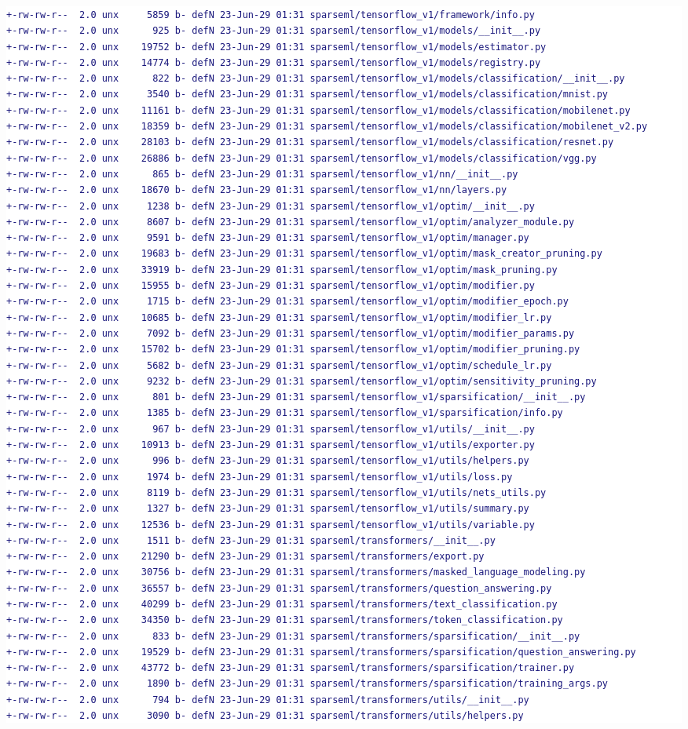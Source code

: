 ```diff
+-rw-rw-r--  2.0 unx     5859 b- defN 23-Jun-29 01:31 sparseml/tensorflow_v1/framework/info.py
+-rw-rw-r--  2.0 unx      925 b- defN 23-Jun-29 01:31 sparseml/tensorflow_v1/models/__init__.py
+-rw-rw-r--  2.0 unx    19752 b- defN 23-Jun-29 01:31 sparseml/tensorflow_v1/models/estimator.py
+-rw-rw-r--  2.0 unx    14774 b- defN 23-Jun-29 01:31 sparseml/tensorflow_v1/models/registry.py
+-rw-rw-r--  2.0 unx      822 b- defN 23-Jun-29 01:31 sparseml/tensorflow_v1/models/classification/__init__.py
+-rw-rw-r--  2.0 unx     3540 b- defN 23-Jun-29 01:31 sparseml/tensorflow_v1/models/classification/mnist.py
+-rw-rw-r--  2.0 unx    11161 b- defN 23-Jun-29 01:31 sparseml/tensorflow_v1/models/classification/mobilenet.py
+-rw-rw-r--  2.0 unx    18359 b- defN 23-Jun-29 01:31 sparseml/tensorflow_v1/models/classification/mobilenet_v2.py
+-rw-rw-r--  2.0 unx    28103 b- defN 23-Jun-29 01:31 sparseml/tensorflow_v1/models/classification/resnet.py
+-rw-rw-r--  2.0 unx    26886 b- defN 23-Jun-29 01:31 sparseml/tensorflow_v1/models/classification/vgg.py
+-rw-rw-r--  2.0 unx      865 b- defN 23-Jun-29 01:31 sparseml/tensorflow_v1/nn/__init__.py
+-rw-rw-r--  2.0 unx    18670 b- defN 23-Jun-29 01:31 sparseml/tensorflow_v1/nn/layers.py
+-rw-rw-r--  2.0 unx     1238 b- defN 23-Jun-29 01:31 sparseml/tensorflow_v1/optim/__init__.py
+-rw-rw-r--  2.0 unx     8607 b- defN 23-Jun-29 01:31 sparseml/tensorflow_v1/optim/analyzer_module.py
+-rw-rw-r--  2.0 unx     9591 b- defN 23-Jun-29 01:31 sparseml/tensorflow_v1/optim/manager.py
+-rw-rw-r--  2.0 unx    19683 b- defN 23-Jun-29 01:31 sparseml/tensorflow_v1/optim/mask_creator_pruning.py
+-rw-rw-r--  2.0 unx    33919 b- defN 23-Jun-29 01:31 sparseml/tensorflow_v1/optim/mask_pruning.py
+-rw-rw-r--  2.0 unx    15955 b- defN 23-Jun-29 01:31 sparseml/tensorflow_v1/optim/modifier.py
+-rw-rw-r--  2.0 unx     1715 b- defN 23-Jun-29 01:31 sparseml/tensorflow_v1/optim/modifier_epoch.py
+-rw-rw-r--  2.0 unx    10685 b- defN 23-Jun-29 01:31 sparseml/tensorflow_v1/optim/modifier_lr.py
+-rw-rw-r--  2.0 unx     7092 b- defN 23-Jun-29 01:31 sparseml/tensorflow_v1/optim/modifier_params.py
+-rw-rw-r--  2.0 unx    15702 b- defN 23-Jun-29 01:31 sparseml/tensorflow_v1/optim/modifier_pruning.py
+-rw-rw-r--  2.0 unx     5682 b- defN 23-Jun-29 01:31 sparseml/tensorflow_v1/optim/schedule_lr.py
+-rw-rw-r--  2.0 unx     9232 b- defN 23-Jun-29 01:31 sparseml/tensorflow_v1/optim/sensitivity_pruning.py
+-rw-rw-r--  2.0 unx      801 b- defN 23-Jun-29 01:31 sparseml/tensorflow_v1/sparsification/__init__.py
+-rw-rw-r--  2.0 unx     1385 b- defN 23-Jun-29 01:31 sparseml/tensorflow_v1/sparsification/info.py
+-rw-rw-r--  2.0 unx      967 b- defN 23-Jun-29 01:31 sparseml/tensorflow_v1/utils/__init__.py
+-rw-rw-r--  2.0 unx    10913 b- defN 23-Jun-29 01:31 sparseml/tensorflow_v1/utils/exporter.py
+-rw-rw-r--  2.0 unx      996 b- defN 23-Jun-29 01:31 sparseml/tensorflow_v1/utils/helpers.py
+-rw-rw-r--  2.0 unx     1974 b- defN 23-Jun-29 01:31 sparseml/tensorflow_v1/utils/loss.py
+-rw-rw-r--  2.0 unx     8119 b- defN 23-Jun-29 01:31 sparseml/tensorflow_v1/utils/nets_utils.py
+-rw-rw-r--  2.0 unx     1327 b- defN 23-Jun-29 01:31 sparseml/tensorflow_v1/utils/summary.py
+-rw-rw-r--  2.0 unx    12536 b- defN 23-Jun-29 01:31 sparseml/tensorflow_v1/utils/variable.py
+-rw-rw-r--  2.0 unx     1511 b- defN 23-Jun-29 01:31 sparseml/transformers/__init__.py
+-rw-rw-r--  2.0 unx    21290 b- defN 23-Jun-29 01:31 sparseml/transformers/export.py
+-rw-rw-r--  2.0 unx    30756 b- defN 23-Jun-29 01:31 sparseml/transformers/masked_language_modeling.py
+-rw-rw-r--  2.0 unx    36557 b- defN 23-Jun-29 01:31 sparseml/transformers/question_answering.py
+-rw-rw-r--  2.0 unx    40299 b- defN 23-Jun-29 01:31 sparseml/transformers/text_classification.py
+-rw-rw-r--  2.0 unx    34350 b- defN 23-Jun-29 01:31 sparseml/transformers/token_classification.py
+-rw-rw-r--  2.0 unx      833 b- defN 23-Jun-29 01:31 sparseml/transformers/sparsification/__init__.py
+-rw-rw-r--  2.0 unx    19529 b- defN 23-Jun-29 01:31 sparseml/transformers/sparsification/question_answering.py
+-rw-rw-r--  2.0 unx    43772 b- defN 23-Jun-29 01:31 sparseml/transformers/sparsification/trainer.py
+-rw-rw-r--  2.0 unx     1890 b- defN 23-Jun-29 01:31 sparseml/transformers/sparsification/training_args.py
+-rw-rw-r--  2.0 unx      794 b- defN 23-Jun-29 01:31 sparseml/transformers/utils/__init__.py
+-rw-rw-r--  2.0 unx     3090 b- defN 23-Jun-29 01:31 sparseml/transformers/utils/helpers.py
```